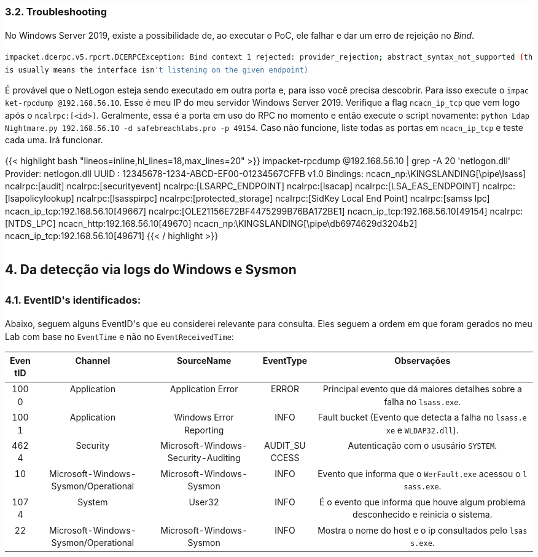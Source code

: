 ### 3.2. Troubleshooting

No Windows Server 2019, existe a possibilidade de, ao executar o PoC, ele falhar e dar um erro de rejeição no _Bind_.

```bash
impacket.dcerpc.v5.rpcrt.DCERPCException: Bind context 1 rejected: provider_rejection; abstract_syntax_not_supported (this usually means the interface isn't listening on the given endpoint)
```
É provável que o NetLogon esteja sendo executado em outra porta e, para isso você precisa descobrir. Para isso execute o `impacket-rpcdump @192.168.56.10`. Esse é meu IP do meu servidor Windows Server 2019. Verifique a flag `ncacn_ip_tcp` que vem logo após o `ncalrpc:[<id>]`. Geralmente, essa é a porta em uso do RPC no momento e então execute o script novamente: `python LdapNightmare.py 192.168.56.10 -d safebreachlabs.pro -p 49154`. Caso não funcione, liste todas as portas em `ncacn_ip_tcp` e teste cada uma. Irá funcionar.

{{< highlight bash "lineos=inline,hl_lines=18,max_lines=20" >}}
impacket-rpcdump @192.168.56.10 | grep -A 20 'netlogon.dll'   
Provider: netlogon.dll 
UUID    : 12345678-1234-ABCD-EF00-01234567CFFB v1.0 
Bindings: 
          ncacn_np:\\KINGSLANDING[\pipe\lsass]
          ncalrpc:[audit]
          ncalrpc:[securityevent]
          ncalrpc:[LSARPC_ENDPOINT]
          ncalrpc:[lsacap]
          ncalrpc:[LSA_EAS_ENDPOINT]
          ncalrpc:[lsapolicylookup]
          ncalrpc:[lsasspirpc]
          ncalrpc:[protected_storage]
          ncalrpc:[SidKey Local End Point]
          ncalrpc:[samss lpc]
          ncacn_ip_tcp:192.168.56.10[49667]
          ncalrpc:[OLE21156E72BF4475299B76BA172BE1]
          ncacn_ip_tcp:192.168.56.10[49154]
          ncalrpc:[NTDS_LPC]
          ncacn_http:192.168.56.10[49670]
          ncacn_np:\\KINGSLANDING[\pipe\db6974629d3204b2]
          ncacn_ip_tcp:192.168.56.10[49671]
{{< / highlight >}}


## 4. Da detecção via logs do Windows e Sysmon

### 4.1. EventID's identificados:

Abaixo, seguem alguns EventID's que eu considerei relevante para consulta. Eles seguem a ordem em que foram gerados no meu Lab com base no `EventTime` e não no `EventReceivedTime`:

| **EventID** |              **Channel**             |            **SourceName**           | **EventType** |                                     Observações                                    |
|:-----------:|:------------------------------------:|:-----------------------------------:|:-------------:|:----------------------------------------------------------------------------------:|
|     1000    |              Application             |          Application Error          |     ERROR     |       Principal evento que dá maiores detalhes sobre a falha no `lsass.exe`.       |
|     1001    |              Application             |       Windows Error Reporting       |      INFO     |      Fault bucket (Evento que detecta a falha no `lsass.exe` e `WLDAP32.dll`).     |
|     4624    |               Security               | Microsoft-Windows-Security-Auditing | AUDIT_SUCCESS |                        Autenticação com o ususário `SYSTEM`.                       |
|      10     | Microsoft-Windows-Sysmon/Operational |       Microsoft-Windows-Sysmon      |      INFO     |           Evento que informa que o `WerFault.exe` acessou o `lsass.exe`.           |
|     1074    |                System                |                User32               |      INFO     | É o evento que informa que houve algum problema desconhecido e reinicia o sistema. |
|      22     | Microsoft-Windows-Sysmon/Operational |       Microsoft-Windows-Sysmon      |      INFO     |             Mostra o nome do host e o ip consultados pelo `lsass.exe`.             |
